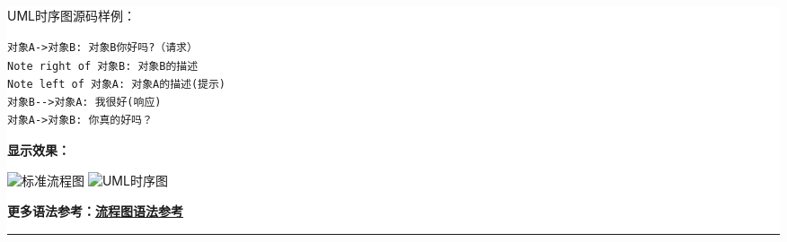 UML时序图源码样例：
```sequence
对象A->对象B: 对象B你好吗?（请求）
Note right of 对象B: 对象B的描述
Note left of 对象A: 对象A的描述(提示)
对象B-->对象A: 我很好(响应)
对象A->对象B: 你真的好吗？
```
</pre>

**显示效果：**

![标准流程图](../../images/markdown/flow.png "标准流程图")
![UML时序图](../../images/markdown/sequence.png "UML时序图")

**更多语法参考：[流程图语法参考](http://adrai.github.io/flowchart.js/)**

------


[^HQBOOK]: hqbook -- A book for note。
